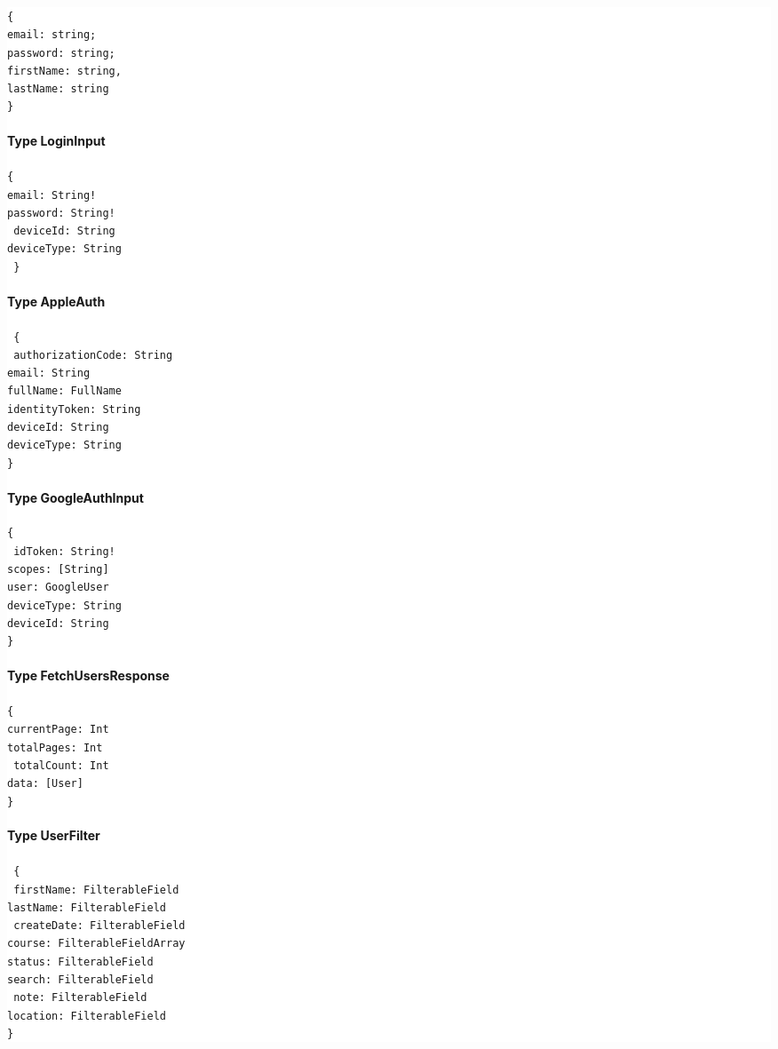 ```
{ 
email: string; 
password: string;
firstName: string,
lastName: string
}
```

#### Type LoginInput 
````
{ 
email: String! 
password: String!
 deviceId: String 
deviceType: String
 }
````


#### Type AppleAuth 
````
 {
 authorizationCode: String 
email: String 
fullName: FullName 
identityToken: String 
deviceId: String 
deviceType: String 
}
````

#### Type GoogleAuthInput 
````
{
 idToken: String! 
scopes: [String] 
user: GoogleUser 
deviceType: String 
deviceId: String 
}
````

####  Type FetchUsersResponse
```
{
currentPage: Int 
totalPages: Int
 totalCount: Int 
data: [User]
}
```

#### Type UserFilter 
```
 {
 firstName: FilterableField 
lastName: FilterableField
 createDate: FilterableField 
course: FilterableFieldArray 
status: FilterableField 
search: FilterableField
 note: FilterableField 
location: FilterableField 
}
```
